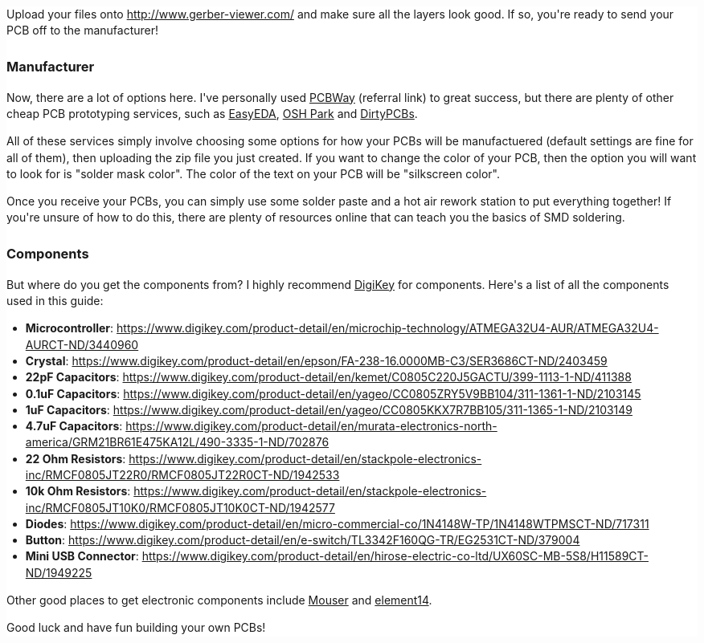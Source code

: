 Upload your files onto http://www.gerber-viewer.com/ and make sure all the layers look good. If so, you're ready to send your PCB off to the manufacturer!

### Manufacturer

Now, there are a lot of options here. I've personally used [PCBWay](http://www.pcbway.com/setinvite.aspx?inviteid=25678) (referral link) to great success, but there are plenty of other cheap PCB prototyping services, such as [EasyEDA](https://easyeda.com/), [OSH Park](https://oshpark.com) and [DirtyPCBs](http://dirtypcbs.com/store/pcbs).

All of these services simply involve choosing some options for how your PCBs will be manufactuered (default settings are fine for all of them), then uploading the zip file you just created. If you want to change the color of your PCB, then the option you will want to look for is "solder mask color". The color of the text on your PCB will be "silkscreen color".

Once you receive your PCBs, you can simply use some solder paste and a hot air rework station to put everything together! If you're unsure of how to do this, there are plenty of resources online that can teach you the basics of SMD soldering.

### Components

But where do you get the components from? I highly recommend [DigiKey](http://www.digikey.com/) for components. Here's a list of all the components used in this guide:

* **Microcontroller**: https://www.digikey.com/product-detail/en/microchip-technology/ATMEGA32U4-AUR/ATMEGA32U4-AURCT-ND/3440960
* **Crystal**: https://www.digikey.com/product-detail/en/epson/FA-238-16.0000MB-C3/SER3686CT-ND/2403459
* **22pF Capacitors**: https://www.digikey.com/product-detail/en/kemet/C0805C220J5GACTU/399-1113-1-ND/411388
* **0.1uF Capacitors**: https://www.digikey.com/product-detail/en/yageo/CC0805ZRY5V9BB104/311-1361-1-ND/2103145
* **1uF Capacitors**: https://www.digikey.com/product-detail/en/yageo/CC0805KKX7R7BB105/311-1365-1-ND/2103149
* **4.7uF Capacitors**: https://www.digikey.com/product-detail/en/murata-electronics-north-america/GRM21BR61E475KA12L/490-3335-1-ND/702876
* **22 Ohm Resistors**: https://www.digikey.com/product-detail/en/stackpole-electronics-inc/RMCF0805JT22R0/RMCF0805JT22R0CT-ND/1942533
* **10k Ohm Resistors**: https://www.digikey.com/product-detail/en/stackpole-electronics-inc/RMCF0805JT10K0/RMCF0805JT10K0CT-ND/1942577
* **Diodes**: https://www.digikey.com/product-detail/en/micro-commercial-co/1N4148W-TP/1N4148WTPMSCT-ND/717311
* **Button**: https://www.digikey.com/product-detail/en/e-switch/TL3342F160QG-TR/EG2531CT-ND/379004
* **Mini USB Connector**: https://www.digikey.com/product-detail/en/hirose-electric-co-ltd/UX60SC-MB-5S8/H11589CT-ND/1949225

Other good places to get electronic components include [Mouser](http://mouser.com) and [element14](http://element14.com).

Good luck and have fun building your own PCBs!
